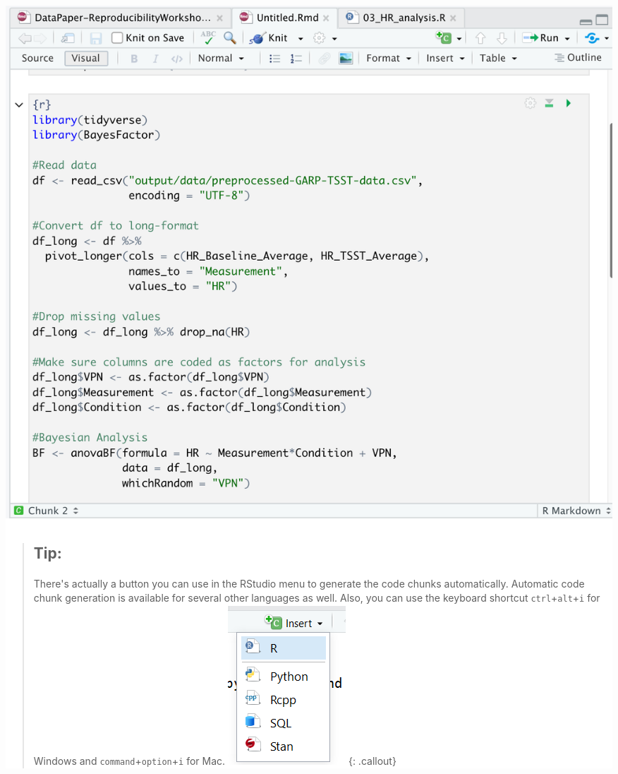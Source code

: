 ![heartrate code in chunk](../fig/07-heartrate-code.PNG)

> ## Tip:
> There's actually a button you can use in the RStudio menu to generate the code chunks automatically. Automatic code chunk generation is available for several other languages as well. Also, you can use the keyboard shortcut `ctrl`+`alt`+`i` for Windows and `command`+`option`+`i` for Mac. 
> ![auto create code chunk](../fig/07-auto-code-chunk.PNG)
{: .callout}
